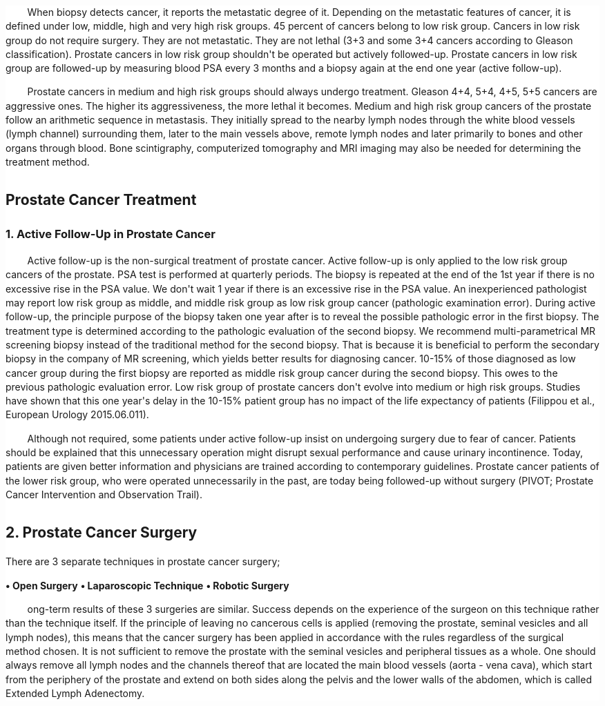 &nbsp;&nbsp;&nbsp;&nbsp;&nbsp;&nbsp;&nbsp;&nbsp;When biopsy detects cancer, it reports the metastatic degree of it. Depending on the metastatic features of cancer, it is defined under low, middle, high and very high risk groups. 45 percent of cancers belong to low risk group. Cancers in low risk group do not require surgery. They are not metastatic. They are not lethal (3+3 and some 3+4 cancers according to Gleason classification). Prostate cancers in low risk group shouldn't be operated but actively followed-up. Prostate cancers in low risk group are followed-up by measuring blood PSA every 3 months and a biopsy again at the end one year (active follow-up).

&nbsp;&nbsp;&nbsp;&nbsp;&nbsp;&nbsp;&nbsp;&nbsp;Prostate cancers in medium and high risk groups should always undergo treatment. Gleason 4+4, 5+4, 4+5, 5+5 cancers are aggressive ones. The higher its aggressiveness, the more lethal it becomes. Medium and high risk group cancers of the prostate follow an arithmetic sequence in metastasis. They initially spread to the nearby lymph nodes through the white blood vessels (lymph channel) surrounding them, later to the main vessels above, remote lymph nodes and later primarily to bones and other organs through blood. Bone scintigraphy, computerized tomography and MRI imaging may also be needed for determining the treatment method.

## Prostate Cancer Treatment

### 1. Active Follow-Up in Prostate Cancer

&nbsp;&nbsp;&nbsp;&nbsp;&nbsp;&nbsp;&nbsp;&nbsp;Active follow-up is the non-surgical treatment of prostate cancer. Active follow-up is only applied to the low risk group cancers of the prostate. PSA test is performed at quarterly periods. The biopsy is repeated at the end of the 1st year if there is no excessive rise in the PSA value. We don't wait 1 year if there is an excessive rise in the PSA value. An inexperienced pathologist may report low risk group as middle, and middle risk group as low risk group cancer (pathologic examination error). During active follow-up, the principle purpose of the biopsy taken one year after is to reveal the possible pathologic error in the first biopsy. The treatment type is determined according to the pathologic evaluation of the second biopsy. We recommend multi-parametrical MR screening biopsy instead of the traditional method for the second biopsy. That is because it is beneficial to perform the secondary biopsy in the company of MR screening, which yields better results for diagnosing cancer. 10-15% of those diagnosed as low cancer group during the first biopsy are reported as middle risk group cancer during the second biopsy. This owes to the previous pathologic evaluation error. Low risk group of prostate cancers don't evolve into medium or high risk groups. Studies have shown that this one year's delay in the 10-15% patient group has no impact of the life expectancy of patients (Filippou et al., European Urology 2015.06.011).

&nbsp;&nbsp;&nbsp;&nbsp;&nbsp;&nbsp;&nbsp;&nbsp;Although not required, some patients under active follow-up insist on undergoing surgery due to fear of cancer. Patients should be explained that this unnecessary operation might disrupt sexual performance and cause urinary incontinence. Today, patients are given better information and physicians are trained according to contemporary guidelines. Prostate cancer patients of the lower risk group, who were operated unnecessarily in the past, are today being followed-up without surgery (PIVOT; Prostate Cancer Intervention and Observation Trail).

## 2. Prostate Cancer Surgery
There are 3 separate techniques in prostate cancer surgery;

**•	Open Surgery**
**•	Laparoscopic Technique**
**•	Robotic Surgery**

&nbsp;&nbsp;&nbsp;&nbsp;&nbsp;&nbsp;&nbsp;&nbsp;ong-term results of these 3 surgeries are similar. Success depends on the experience of the surgeon on this technique rather than the technique itself. If the principle of leaving no cancerous cells is applied (removing the prostate, seminal vesicles and all lymph nodes), this means that the cancer surgery has been applied in accordance with the rules regardless of the surgical method chosen. It is not sufficient to remove the prostate with the seminal vesicles and peripheral tissues as a whole. One should always remove all lymph nodes and the channels thereof that are located the main blood vessels (aorta - vena cava), which start from the periphery of the prostate and extend on both sides along the pelvis and the lower walls of the abdomen, which is called Extended Lymph Adenectomy.

